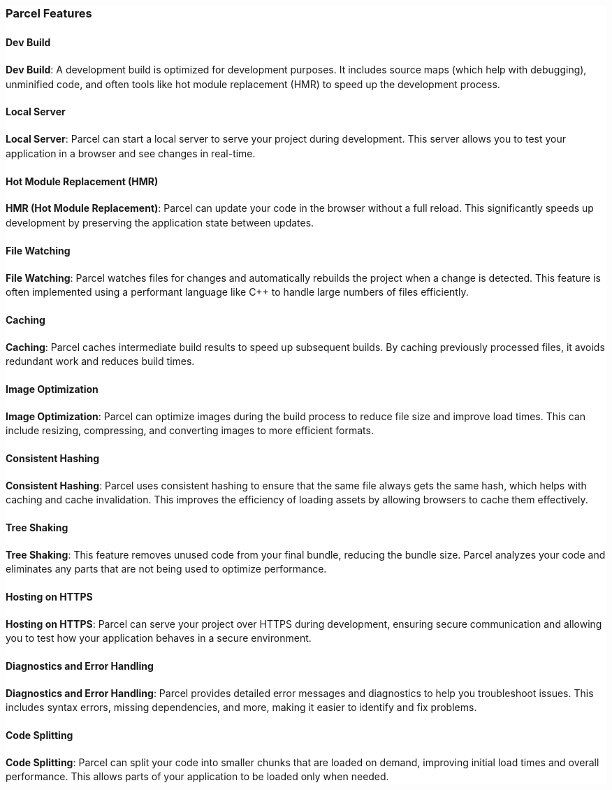 
### Parcel Features

#### Dev Build
**Dev Build**: A development build is optimized for development purposes. It includes source maps (which help with debugging), unminified code, and often tools like hot module replacement (HMR) to speed up the development process.

#### Local Server
**Local Server**: Parcel can start a local server to serve your project during development. This server allows you to test your application in a browser and see changes in real-time.

#### Hot Module Replacement (HMR)
**HMR (Hot Module Replacement)**: Parcel can update your code in the browser without a full reload. This significantly speeds up development by preserving the application state between updates.

#### File Watching
**File Watching**: Parcel watches files for changes and automatically rebuilds the project when a change is detected. This feature is often implemented using a performant language like C++ to handle large numbers of files efficiently.

#### Caching
**Caching**: Parcel caches intermediate build results to speed up subsequent builds. By caching previously processed files, it avoids redundant work and reduces build times.

#### Image Optimization
**Image Optimization**: Parcel can optimize images during the build process to reduce file size and improve load times. This can include resizing, compressing, and converting images to more efficient formats.

#### Consistent Hashing
**Consistent Hashing**: Parcel uses consistent hashing to ensure that the same file always gets the same hash, which helps with caching and cache invalidation. This improves the efficiency of loading assets by allowing browsers to cache them effectively.

#### Tree Shaking
**Tree Shaking**: This feature removes unused code from your final bundle, reducing the bundle size. Parcel analyzes your code and eliminates any parts that are not being used to optimize performance.

#### Hosting on HTTPS
**Hosting on HTTPS**: Parcel can serve your project over HTTPS during development, ensuring secure communication and allowing you to test how your application behaves in a secure environment.

#### Diagnostics and Error Handling
**Diagnostics and Error Handling**: Parcel provides detailed error messages and diagnostics to help you troubleshoot issues. This includes syntax errors, missing dependencies, and more, making it easier to identify and fix problems.

#### Code Splitting
**Code Splitting**: Parcel can split your code into smaller chunks that are loaded on demand, improving initial load times and overall performance. This allows parts of your application to be loaded only when needed.
